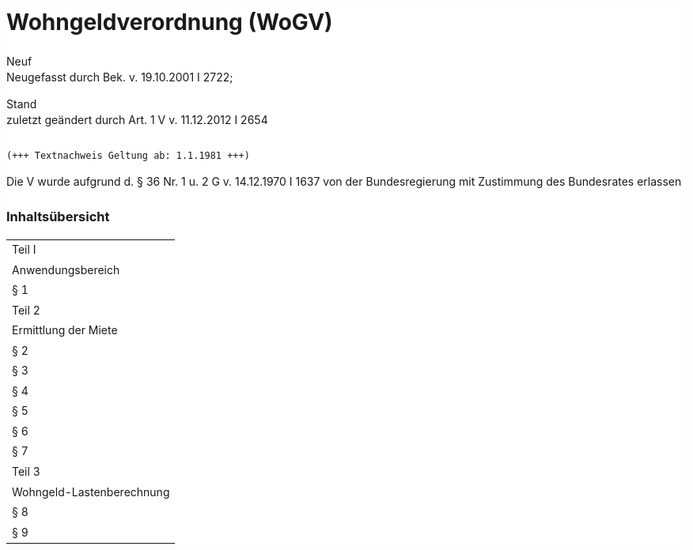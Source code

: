 Wohngeldverordnung (WoGV)
=========================

Neuf  
Neugefasst durch Bek. v. 19.10.2001 I 2722;

Stand  
zuletzt geändert durch Art. 1 V v. 11.12.2012 I 2654

### 

```
(+++ Textnachweis Geltung ab: 1.1.1981 +++)
```

Die V wurde aufgrund d. § 36 Nr. 1 u. 2 G v. 14.12.1970 I 1637 von der Bundesregierung mit Zustimmung des Bundesrates erlassen

### Inhaltsübersicht

<table>
<tbody>
<tr class="odd">
<td>Teil I</td>
</tr>
<tr class="even">
<td>Anwendungsbereich</td>
</tr>
<tr class="odd">
<td>§ 1</td>
</tr>
<tr class="even">
<td>Teil 2</td>
</tr>
<tr class="odd">
<td>Ermittlung der Miete</td>
</tr>
<tr class="even">
<td>§ 2</td>
</tr>
<tr class="odd">
<td>§ 3</td>
</tr>
<tr class="even">
<td>§ 4</td>
</tr>
<tr class="odd">
<td>§ 5</td>
</tr>
<tr class="even">
<td>§ 6</td>
</tr>
<tr class="odd">
<td>§ 7</td>
</tr>
<tr class="even">
<td>Teil 3</td>
</tr>
<tr class="odd">
<td>Wohngeld-Lastenberechnung</td>
</tr>
<tr class="even">
<td>§ 8</td>
</tr>
<tr class="odd">
<td>§ 9</td>